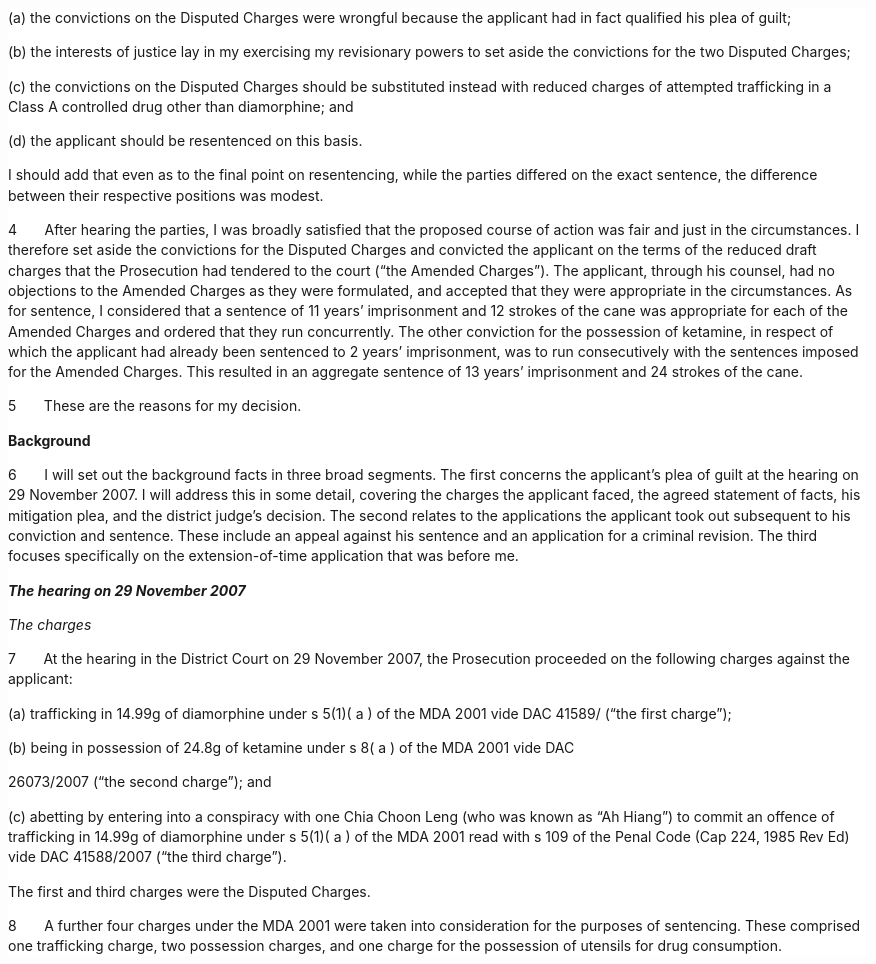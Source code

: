  (a) the convictions on the Disputed Charges were wrongful because the applicant had in fact qualified his plea of guilt; 

 (b) the interests of justice lay in my exercising my revisionary powers to set aside the convictions for the two Disputed Charges; 

 (c) the convictions on the Disputed Charges should be substituted instead with reduced charges of attempted trafficking in a Class A controlled drug other than diamorphine; and 

 (d) the applicant should be resentenced on this basis. 

I should add that even as to the final point on resentencing, while the parties differed on the exact sentence, the difference between their respective positions was modest. 

4       After hearing the parties, I was broadly satisfied that the proposed course of action was fair and just in the circumstances. I therefore set aside the convictions for the Disputed Charges and convicted the applicant on the terms of the reduced draft charges that the Prosecution had tendered to the court (“the Amended Charges”). The applicant, through his counsel, had no objections to the Amended Charges as they were formulated, and accepted that they were appropriate in the circumstances. As for sentence, I considered that a sentence of 11 years’ imprisonment and 12 strokes of the cane was appropriate for each of the Amended Charges and ordered that they run concurrently. The other conviction for the possession of ketamine, in respect of which the applicant had already been sentenced to 2 years’ imprisonment, was to run consecutively with the sentences imposed for the Amended Charges. This resulted in an aggregate sentence of 13 years’ imprisonment and 24 strokes of the cane. 

5       These are the reasons for my decision. 

**Background** 

6       I will set out the background facts in three broad segments. The first concerns the applicant’s plea of guilt at the hearing on 29 November 2007. I will address this in some detail, covering the charges the applicant faced, the agreed statement of facts, his mitigation plea, and the district judge’s decision. The second relates to the applications the applicant took out subsequent to his conviction and sentence. These include an appeal against his sentence and an application for a criminal revision. The third focuses specifically on the extension-of-time application that was before me. 

**_The hearing on 29 November 2007_** 

_The charges_ 

7       At the hearing in the District Court on 29 November 2007, the Prosecution proceeded on the following charges against the applicant: 

 (a) trafficking in 14.99g of diamorphine under s 5(1)( a ) of the MDA 2001 vide DAC 41589/ (“the first charge”); 

 (b) being in possession of 24.8g of ketamine under s 8( a ) of the MDA 2001 vide DAC 


 26073/2007 (“the second charge”); and 

 (c) abetting by entering into a conspiracy with one Chia Choon Leng (who was known as “Ah Hiang”) to commit an offence of trafficking in 14.99g of diamorphine under s 5(1)( a ) of the MDA 2001 read with s 109 of the Penal Code (Cap 224, 1985 Rev Ed) vide DAC 41588/2007 (“the third charge”). 

The first and third charges were the Disputed Charges. 

8       A further four charges under the MDA 2001 were taken into consideration for the purposes of sentencing. These comprised one trafficking charge, two possession charges, and one charge for the possession of utensils for drug consumption. 
